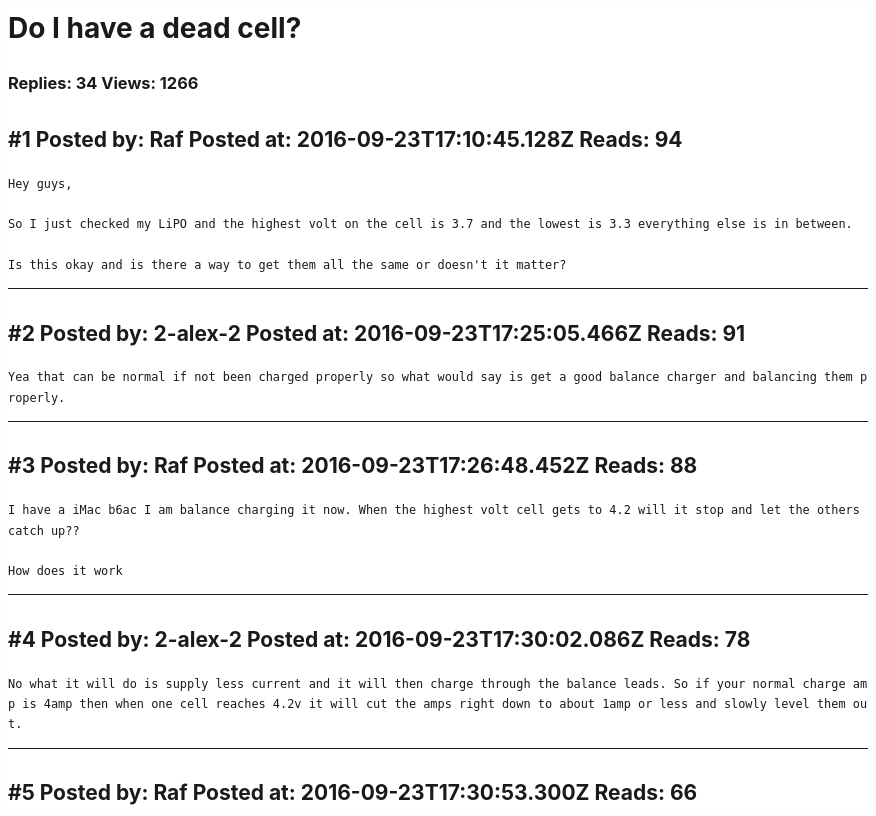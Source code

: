 # Do I have a dead cell?

### Replies: 34 Views: 1266

## \#1 Posted by: Raf Posted at: 2016-09-23T17:10:45.128Z Reads: 94

```
Hey guys,

So I just checked my LiPO and the highest volt on the cell is 3.7 and the lowest is 3.3 everything else is in between. 

Is this okay and is there a way to get them all the same or doesn't it matter?
```

---
## \#2 Posted by: 2-alex-2 Posted at: 2016-09-23T17:25:05.466Z Reads: 91

```
Yea that can be normal if not been charged properly so what would say is get a good balance charger and balancing them properly.
```

---
## \#3 Posted by: Raf Posted at: 2016-09-23T17:26:48.452Z Reads: 88

```
I have a iMac b6ac I am balance charging it now. When the highest volt cell gets to 4.2 will it stop and let the others catch up?? 

How does it work
```

---
## \#4 Posted by: 2-alex-2 Posted at: 2016-09-23T17:30:02.086Z Reads: 78

```
No what it will do is supply less current and it will then charge through the balance leads. So if your normal charge amp is 4amp then when one cell reaches 4.2v it will cut the amps right down to about 1amp or less and slowly level them out.
```

---
## \#5 Posted by: Raf Posted at: 2016-09-23T17:30:53.300Z Reads: 66
